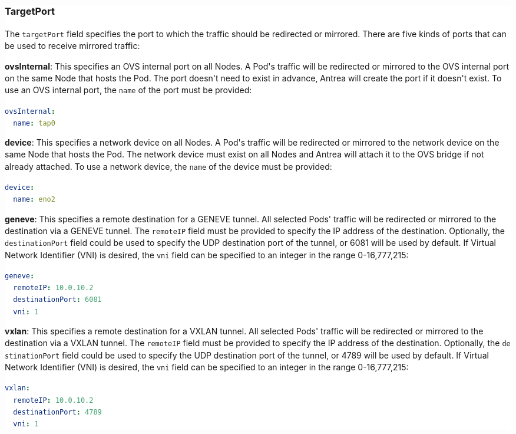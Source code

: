 ### TargetPort

The `targetPort` field specifies the port to which the traffic should be
redirected or mirrored. There are five kinds of ports that can be used to
receive mirrored traffic:

**ovsInternal**: This specifies an OVS internal port on all Nodes. A Pod's
traffic will be redirected or mirrored to the OVS internal port on the same Node
that hosts the Pod. The port doesn't need to exist in advance, Antrea will
create the port if it doesn't exist. To use an OVS internal port, the `name` of
the port must be provided:

```yaml
ovsInternal:
  name: tap0
```

**device**: This specifies a network device on all Nodes. A Pod's traffic will
be redirected or mirrored to the network device on the same Node that hosts the
Pod. The network device must exist on all Nodes and Antrea will attach it to the
OVS bridge if not already attached. To use a network device, the `name` of the
device must be provided:

```yaml
device:
  name: eno2
```

**geneve**: This specifies a remote destination for a GENEVE tunnel. All
selected Pods' traffic will be redirected or mirrored to the destination via
a GENEVE tunnel. The `remoteIP` field must be provided to specify the IP address
of the destination. Optionally, the `destinationPort` field could be used to
specify the UDP destination port of the tunnel, or 6081 will be used by default.
If Virtual Network Identifier (VNI) is desired, the `vni` field can be specified
to an integer in the range 0-16,777,215:

```yaml
geneve:
  remoteIP: 10.0.10.2
  destinationPort: 6081
  vni: 1
```

**vxlan**: This specifies a remote destination for a VXLAN tunnel. All
selected Pods' traffic will be redirected or mirrored to the destination via
a VXLAN tunnel. The `remoteIP` field must be provided to specify the IP address
of the destination. Optionally, the `destinationPort` field could be used to
specify the UDP destination port of the tunnel, or 4789 will be used by default.
If Virtual Network Identifier (VNI) is desired, the `vni` field can be specified
to an integer in the range 0-16,777,215:

```yaml
vxlan:
  remoteIP: 10.0.10.2
  destinationPort: 4789
  vni: 1
```
